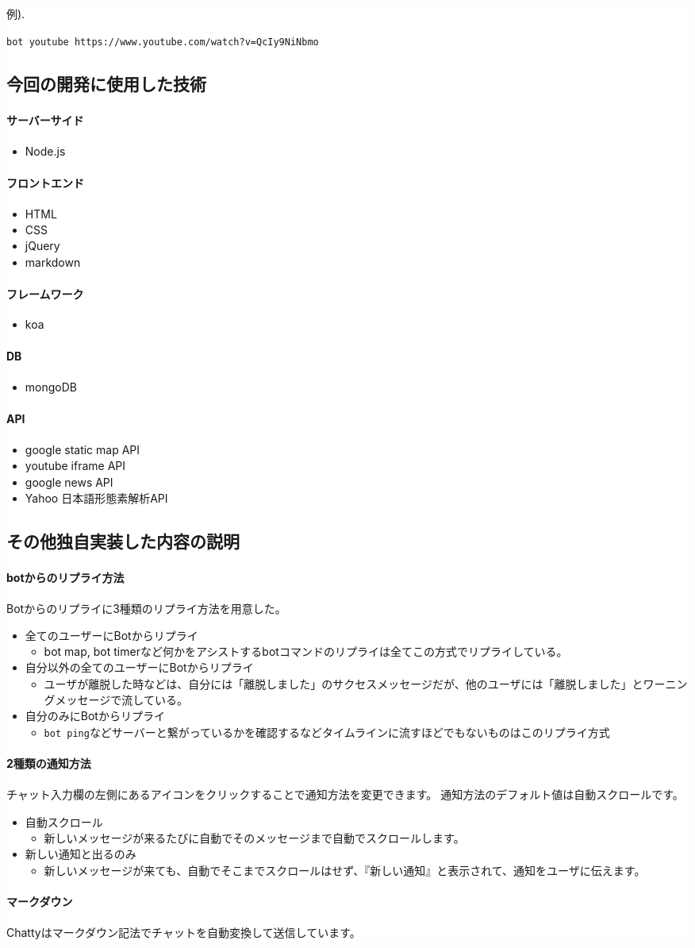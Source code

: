例).
```
bot youtube https://www.youtube.com/watch?v=QcIy9NiNbmo
```



## 今回の開発に使用した技術
#### サーバーサイド
- Node.js

#### フロントエンド
- HTML
- CSS
- jQuery
- markdown

#### フレームワーク
- koa

#### DB
- mongoDB

#### API
- google static map API
- youtube iframe API
- google news API
- Yahoo 日本語形態素解析API


## その他独自実装した内容の説明

#### botからのリプライ方法
Botからのリプライに3種類のリプライ方法を用意した。
- 全てのユーザーにBotからリプライ
  - bot map, bot timerなど何かをアシストするbotコマンドのリプライは全てこの方式でリプライしている。
- 自分以外の全てのユーザーにBotからリプライ
  - ユーザが離脱した時などは、自分には「離脱しました」のサクセスメッセージだが、他のユーザには「離脱しました」とワーニングメッセージで流している。
- 自分のみにBotからリプライ
  - `bot ping`などサーバーと繋がっているかを確認するなどタイムラインに流すほどでもないものはこのリプライ方式

#### 2種類の通知方法
チャット入力欄の左側にあるアイコンをクリックすることで通知方法を変更できます。
通知方法のデフォルト値は自動スクロールです。
- 自動スクロール
  - 新しいメッセージが来るたびに自動でそのメッセージまで自動でスクロールします。
- 新しい通知と出るのみ
  - 新しいメッセージが来ても、自動でそこまでスクロールはせず、『新しい通知』と表示されて、通知をユーザに伝えます。

#### マークダウン
Chattyはマークダウン記法でチャットを自動変換して送信しています。
